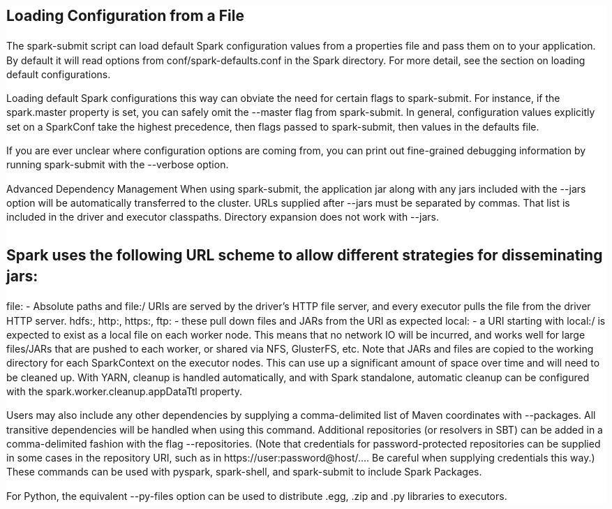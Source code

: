 ## Loading Configuration from a File
The spark-submit script can load default Spark configuration values from a properties file and pass them on to your application. By default it will read options from conf/spark-defaults.conf in the Spark directory. For more detail, see the section on loading default configurations.

Loading default Spark configurations this way can obviate the need for certain flags to spark-submit. For instance, if the spark.master property is set, you can safely omit the --master flag from spark-submit. In general, configuration values explicitly set on a SparkConf take the highest precedence, then flags passed to spark-submit, then values in the defaults file.

If you are ever unclear where configuration options are coming from, you can print out fine-grained debugging information by running spark-submit with the --verbose option.

Advanced Dependency Management
When using spark-submit, the application jar along with any jars included with the --jars option will be automatically transferred to the cluster. URLs supplied after --jars must be separated by commas. That list is included in the driver and executor classpaths. Directory expansion does not work with --jars.

## Spark uses the following URL scheme to allow different strategies for disseminating jars:

file: - Absolute paths and file:/ URIs are served by the driver’s HTTP file server, and every executor pulls the file from the driver HTTP server.
hdfs:, http:, https:, ftp: - these pull down files and JARs from the URI as expected
local: - a URI starting with local:/ is expected to exist as a local file on each worker node. This means that no network IO will be incurred, and works well for large files/JARs that are pushed to each worker, or shared via NFS, GlusterFS, etc.
Note that JARs and files are copied to the working directory for each SparkContext on the executor nodes. This can use up a significant amount of space over time and will need to be cleaned up. With YARN, cleanup is handled automatically, and with Spark standalone, automatic cleanup can be configured with the spark.worker.cleanup.appDataTtl property.

Users may also include any other dependencies by supplying a comma-delimited list of Maven coordinates with --packages. All transitive dependencies will be handled when using this command. Additional repositories (or resolvers in SBT) can be added in a comma-delimited fashion with the flag --repositories. (Note that credentials for password-protected repositories can be supplied in some cases in the repository URI, such as in https://user:password@host/.... Be careful when supplying credentials this way.) These commands can be used with pyspark, spark-shell, and spark-submit to include Spark Packages.

For Python, the equivalent --py-files option can be used to distribute .egg, .zip and .py libraries to executors.
